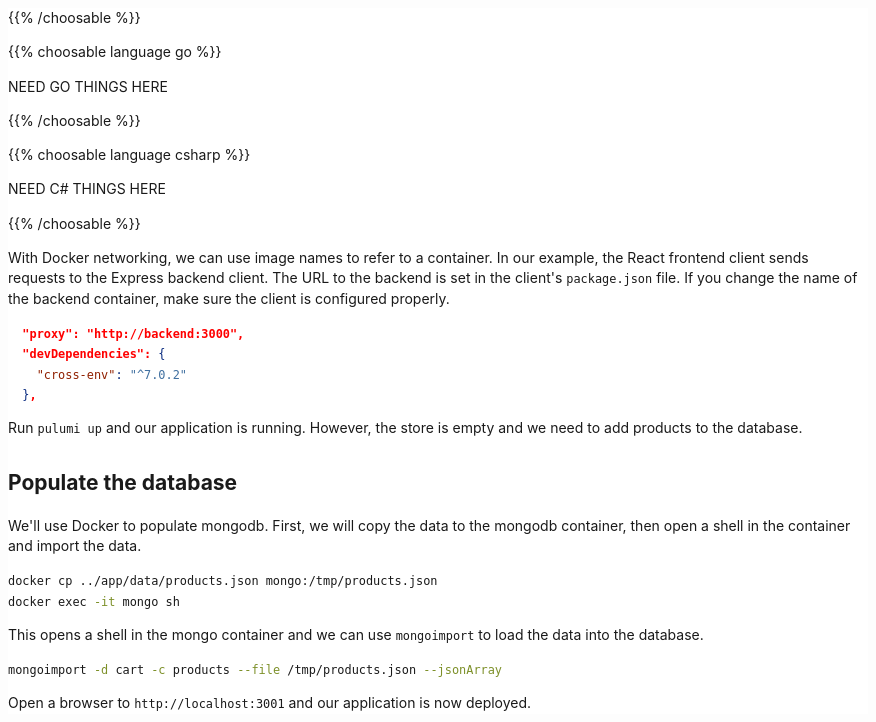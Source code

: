 
{{% /choosable %}}

{{% choosable language go %}}

NEED GO THINGS HERE

{{% /choosable %}}

{{% choosable language csharp %}}

NEED C# THINGS HERE

{{% /choosable %}}

With Docker networking, we can use image names to refer to a container. In our example, the React frontend client sends requests to the Express backend client. The URL to the backend is set in the client's `package.json` file. If you change the name of the backend container, make sure the client is configured properly.

```json
  "proxy": "http://backend:3000",
  "devDependencies": {
    "cross-env": "^7.0.2"
  },
  ```

Run `pulumi up` and our application is running. However, the store is empty and we need to add products to the database.

## Populate the database

We'll use Docker to populate mongodb. First, we will copy the data to the mongodb container, then open a shell in the container and import the data.

```bash
docker cp ../app/data/products.json mongo:/tmp/products.json
docker exec -it mongo sh
```

This opens a shell in the mongo container and we can use `mongoimport` to load the data into the database.

```sh
mongoimport -d cart -c products --file /tmp/products.json --jsonArray
```

Open a browser to `http://localhost:3001` and our application is now deployed.
